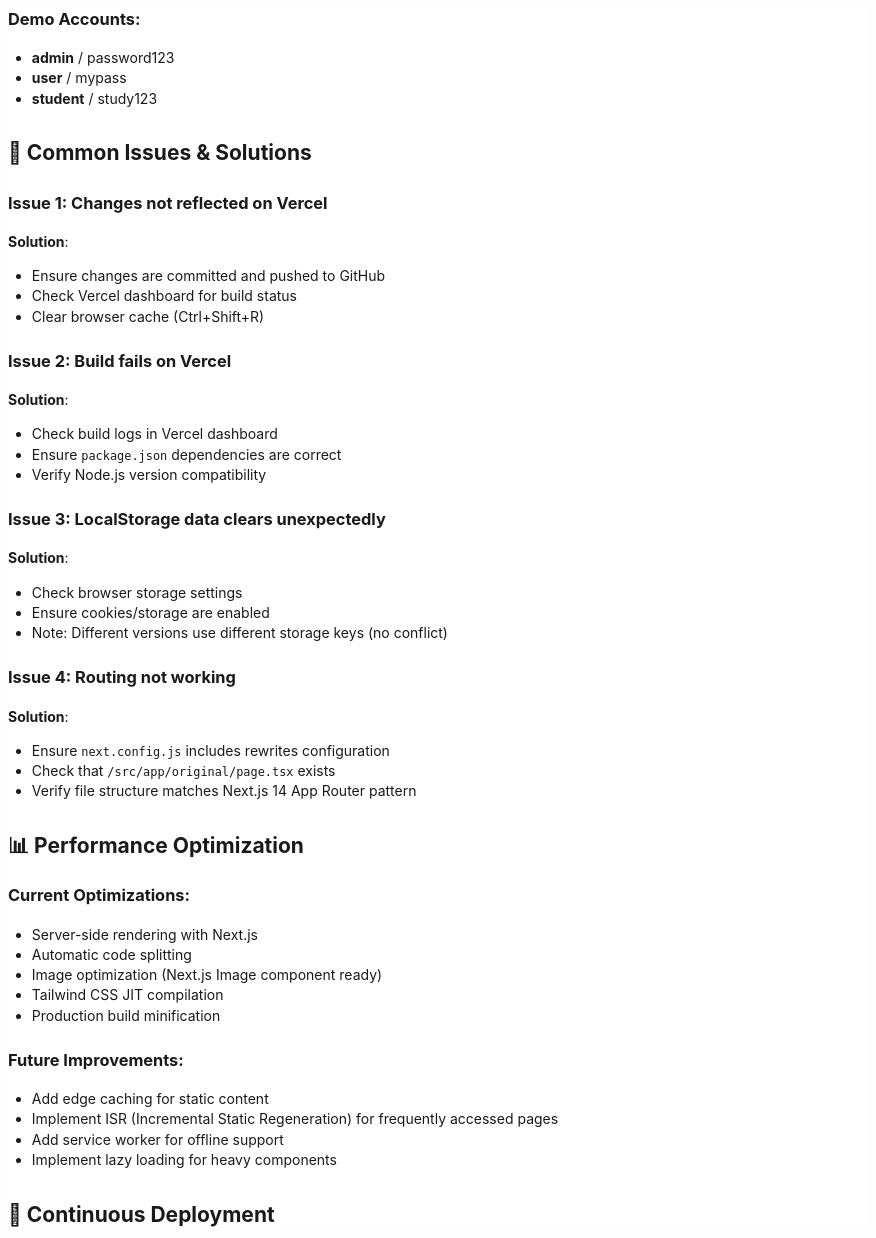 ### Demo Accounts:
- **admin** / password123
- **user** / mypass
- **student** / study123

## 🐛 Common Issues & Solutions

### Issue 1: Changes not reflected on Vercel
**Solution**: 
- Ensure changes are committed and pushed to GitHub
- Check Vercel dashboard for build status
- Clear browser cache (Ctrl+Shift+R)

### Issue 2: Build fails on Vercel
**Solution**:
- Check build logs in Vercel dashboard
- Ensure `package.json` dependencies are correct
- Verify Node.js version compatibility

### Issue 3: LocalStorage data clears unexpectedly
**Solution**:
- Check browser storage settings
- Ensure cookies/storage are enabled
- Note: Different versions use different storage keys (no conflict)

### Issue 4: Routing not working
**Solution**:
- Ensure `next.config.js` includes rewrites configuration
- Check that `/src/app/original/page.tsx` exists
- Verify file structure matches Next.js 14 App Router pattern

## 📊 Performance Optimization

### Current Optimizations:
- Server-side rendering with Next.js
- Automatic code splitting
- Image optimization (Next.js Image component ready)
- Tailwind CSS JIT compilation
- Production build minification

### Future Improvements:
- Add edge caching for static content
- Implement ISR (Incremental Static Regeneration) for frequently accessed pages
- Add service worker for offline support
- Implement lazy loading for heavy components

## 🔄 Continuous Deployment
